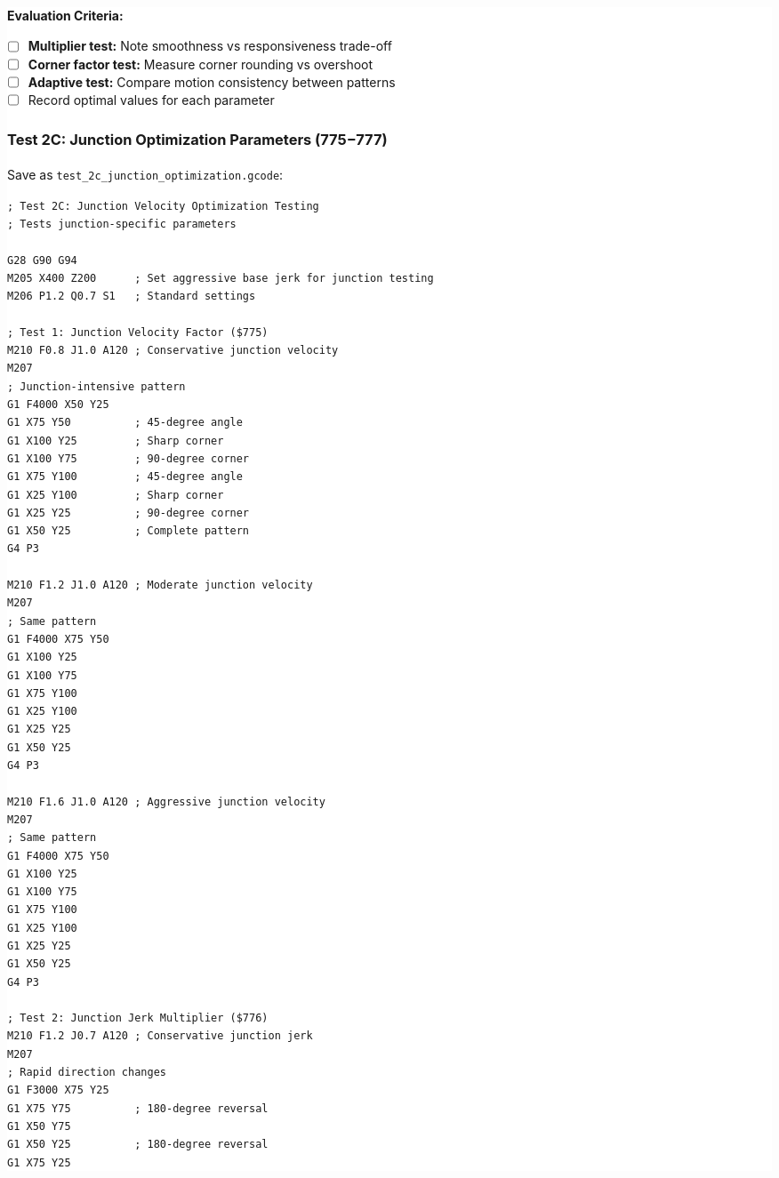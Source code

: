 **Evaluation Criteria:**
- [ ] **Multiplier test:** Note smoothness vs responsiveness trade-off
- [ ] **Corner factor test:** Measure corner rounding vs overshoot
- [ ] **Adaptive test:** Compare motion consistency between patterns
- [ ] Record optimal values for each parameter

### Test 2C: Junction Optimization Parameters ($775-$777)

Save as `test_2c_junction_optimization.gcode`:
```gcode
; Test 2C: Junction Velocity Optimization Testing
; Tests junction-specific parameters

G28 G90 G94
M205 X400 Z200      ; Set aggressive base jerk for junction testing
M206 P1.2 Q0.7 S1   ; Standard settings

; Test 1: Junction Velocity Factor ($775)
M210 F0.8 J1.0 A120 ; Conservative junction velocity
M207
; Junction-intensive pattern
G1 F4000 X50 Y25
G1 X75 Y50          ; 45-degree angle
G1 X100 Y25         ; Sharp corner
G1 X100 Y75         ; 90-degree corner
G1 X75 Y100         ; 45-degree angle
G1 X25 Y100         ; Sharp corner
G1 X25 Y25          ; 90-degree corner
G1 X50 Y25          ; Complete pattern
G4 P3

M210 F1.2 J1.0 A120 ; Moderate junction velocity
M207
; Same pattern
G1 F4000 X75 Y50
G1 X100 Y25
G1 X100 Y75
G1 X75 Y100
G1 X25 Y100
G1 X25 Y25
G1 X50 Y25
G4 P3

M210 F1.6 J1.0 A120 ; Aggressive junction velocity
M207
; Same pattern
G1 F4000 X75 Y50
G1 X100 Y25
G1 X100 Y75
G1 X75 Y100
G1 X25 Y100
G1 X25 Y25
G1 X50 Y25
G4 P3

; Test 2: Junction Jerk Multiplier ($776)
M210 F1.2 J0.7 A120 ; Conservative junction jerk
M207
; Rapid direction changes
G1 F3000 X75 Y25
G1 X75 Y75          ; 180-degree reversal
G1 X50 Y75
G1 X50 Y25          ; 180-degree reversal
G1 X75 Y25
```